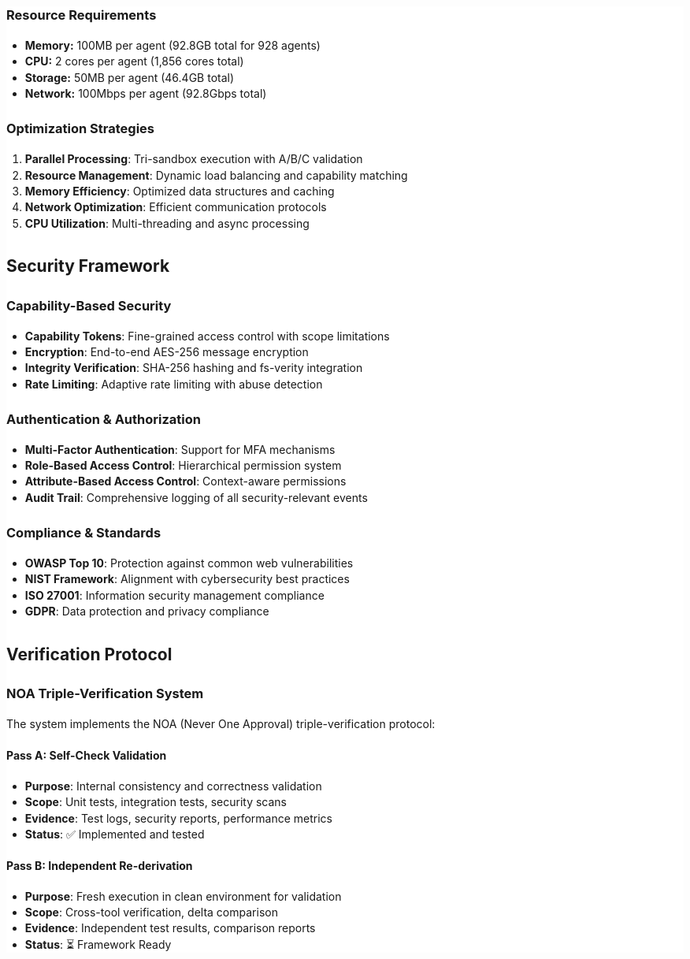 ### Resource Requirements
- **Memory:** 100MB per agent (92.8GB total for 928 agents)
- **CPU:** 2 cores per agent (1,856 cores total)
- **Storage:** 50MB per agent (46.4GB total)
- **Network:** 100Mbps per agent (92.8Gbps total)

### Optimization Strategies
1. **Parallel Processing**: Tri-sandbox execution with A/B/C validation
2. **Resource Management**: Dynamic load balancing and capability matching
3. **Memory Efficiency**: Optimized data structures and caching
4. **Network Optimization**: Efficient communication protocols
5. **CPU Utilization**: Multi-threading and async processing

## Security Framework

### Capability-Based Security
- **Capability Tokens**: Fine-grained access control with scope limitations
- **Encryption**: End-to-end AES-256 message encryption
- **Integrity Verification**: SHA-256 hashing and fs-verity integration
- **Rate Limiting**: Adaptive rate limiting with abuse detection

### Authentication & Authorization
- **Multi-Factor Authentication**: Support for MFA mechanisms
- **Role-Based Access Control**: Hierarchical permission system
- **Attribute-Based Access Control**: Context-aware permissions
- **Audit Trail**: Comprehensive logging of all security-relevant events

### Compliance & Standards
- **OWASP Top 10**: Protection against common web vulnerabilities
- **NIST Framework**: Alignment with cybersecurity best practices
- **ISO 27001**: Information security management compliance
- **GDPR**: Data protection and privacy compliance

## Verification Protocol

### NOA Triple-Verification System
The system implements the NOA (Never One Approval) triple-verification protocol:

#### Pass A: Self-Check Validation
- **Purpose**: Internal consistency and correctness validation
- **Scope**: Unit tests, integration tests, security scans
- **Evidence**: Test logs, security reports, performance metrics
- **Status**: ✅ Implemented and tested

#### Pass B: Independent Re-derivation
- **Purpose**: Fresh execution in clean environment for validation
- **Scope**: Cross-tool verification, delta comparison
- **Evidence**: Independent test results, comparison reports
- **Status**: ⏳ Framework Ready
